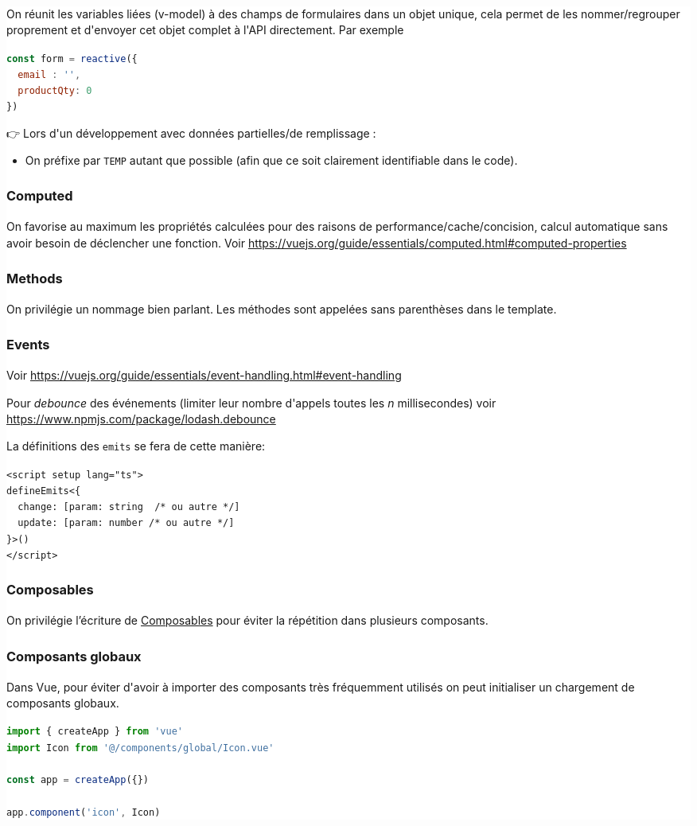 On réunit les variables liées (v-model) à des champs de formulaires dans un objet unique, cela permet de les nommer/regrouper proprement et d'envoyer cet objet complet à l'API directement. Par exemple

```js
const form = reactive({
  email : '',
  productQty: 0
})
```

👉 Lors d'un développement avec données partielles/de remplissage :

- On préfixe par `TEMP` autant que possible (afin que ce soit clairement identifiable dans le code).

### Computed

On favorise au maximum les propriétés calculées pour des raisons de performance/cache/concision, calcul automatique sans avoir besoin de déclencher une fonction. Voir <https://vuejs.org/guide/essentials/computed.html#computed-properties>

### Methods

On privilégie un nommage bien parlant. Les méthodes sont appelées sans parenthèses dans le template.

### Events

Voir <https://vuejs.org/guide/essentials/event-handling.html#event-handling>

Pour _debounce_ des événements (limiter leur nombre d'appels toutes les _n_ millisecondes) voir <https://www.npmjs.com/package/lodash.debounce>

La définitions des `emits` se fera de cette manière:

```vue
<script setup lang="ts">
defineEmits<{
  change: [param: string  /* ou autre */]
  update: [param: number /* ou autre */]
}>()
</script>
```

### Composables

On privilégie l’écriture de [Composables](https://v3.nuxtjs.org/docs/directory-structure/composables#composables-directory) pour éviter la répétition dans plusieurs composants.

### Composants globaux

Dans Vue, pour éviter d'avoir à importer des composants très fréquemment utilisés on peut initialiser un chargement de composants globaux.

```js
import { createApp } from 'vue'
import Icon from '@/components/global/Icon.vue'

const app = createApp({})

app.component('icon', Icon)
```
